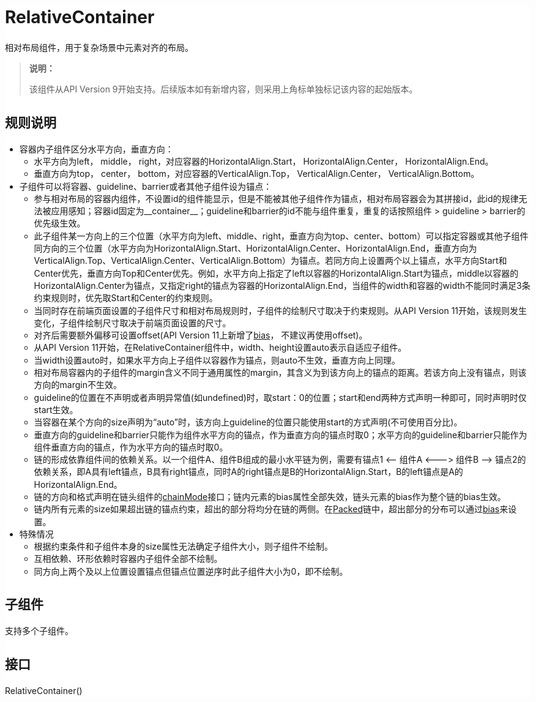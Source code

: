 # RelativeContainer

相对布局组件，用于复杂场景中元素对齐的布局。

>  **说明：**
>
> 该组件从API Version 9开始支持。后续版本如有新增内容，则采用上角标单独标记该内容的起始版本。

## 规则说明

 * 容器内子组件区分水平方向，垂直方向：
   * 水平方向为left， middle， right，对应容器的HorizontalAlign.Start， HorizontalAlign.Center， HorizontalAlign.End。
   * 垂直方向为top， center， bottom，对应容器的VerticalAlign.Top， VerticalAlign.Center， VerticalAlign.Bottom。
 * 子组件可以将容器、guideline、barrier或者其他子组件设为锚点：
   * 参与相对布局的容器内组件，不设置id的组件能显示，但是不能被其他子组件作为锚点，相对布局容器会为其拼接id，此id的规律无法被应用感知；容器id固定为__container__；guideline和barrier的id不能与组件重复，重复的话按照组件 > guideline > barrier的优先级生效。
   * 此子组件某一方向上的三个位置（水平方向为left、middle、right，垂直方向为top、center、bottom）可以指定容器或其他子组件同方向的三个位置（水平方向为HorizontalAlign.Start、HorizontalAlign.Center、HorizontalAlign.End，垂直方向为VerticalAlign.Top、VerticalAlign.Center、VerticalAlign.Bottom）为锚点。若同方向上设置两个以上锚点，水平方向Start和Center优先，垂直方向Top和Center优先。例如，水平方向上指定了left以容器的HorizontalAlign.Start为锚点，middle以容器的HorizontalAlign.Center为锚点，又指定right的锚点为容器的HorizontalAlign.End，当组件的width和容器的width不能同时满足3条约束规则时，优先取Start和Center的约束规则。
   * 当同时存在前端页面设置的子组件尺寸和相对布局规则时，子组件的绘制尺寸取决于约束规则。从API Version 11开始，该规则发生变化，子组件绘制尺寸取决于前端页面设置的尺寸。
   * 对齐后需要额外偏移可设置offset(API Version 11上新增了[bias](ts-universal-attributes-location.md#bias对象说明)， 不建议再使用offset)。
   * 从API Version 11开始，在RelativeContainer组件中，width、height设置auto表示自适应子组件。
   * 当width设置auto时，如果水平方向上子组件以容器作为锚点，则auto不生效，垂直方向上同理。
   * 相对布局容器内的子组件的margin含义不同于通用属性的margin，其含义为到该方向上的锚点的距离。若该方向上没有锚点，则该方向的margin不生效。
   * guideline的位置在不声明或者声明异常值(如undefined)时，取start：0的位置；start和end两种方式声明一种即可，同时声明时仅start生效。
   * 当容器在某个方向的size声明为“auto”时，该方向上guideline的位置只能使用start的方式声明(不可使用百分比)。
   * 垂直方向的guideline和barrier只能作为组件水平方向的锚点，作为垂直方向的锚点时取0；水平方向的guideline和barrier只能作为组件垂直方向的锚点，作为水平方向的锚点时取0。
   * 链的形成依靠组件间的依赖关系。以一个组件A、组件B组成的最小水平链为例，需要有锚点1 <-- 组件A <---> 组件B --> 锚点2的依赖关系，即A具有left锚点，B具有right锚点，同时A的right锚点是B的HorizontalAlign.Start，B的left锚点是A的HorizontalAlign.End。
   * 链的方向和格式声明在链头组件的[chainMode](ts-universal-attributes-location.md#chainmode12)接口；链内元素的bias属性全部失效，链头元素的bias作为整个链的bias生效。
   * 链内所有元素的size如果超出链的锚点约束，超出的部分将均分在链的两侧。在[Packed](ts-universal-attributes-location.md#chainstyle12)链中，超出部分的分布可以通过[bias](ts-universal-attributes-location.md#bias对象说明)来设置。
 * 特殊情况
   * 根据约束条件和子组件本身的size属性无法确定子组件大小，则子组件不绘制。
   * 互相依赖、环形依赖时容器内子组件全部不绘制。
   * 同方向上两个及以上位置设置锚点但锚点位置逆序时此子组件大小为0，即不绘制。

## 子组件

支持多个子组件。


## 接口

RelativeContainer()
